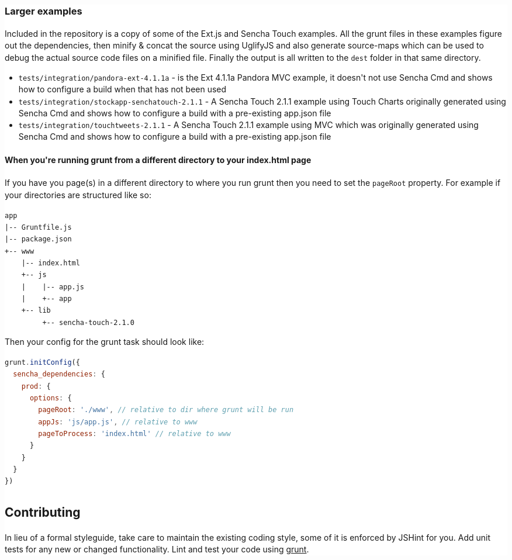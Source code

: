 ### Larger examples

Included in the repository is a copy of some of the Ext.js and Sencha Touch examples. All the grunt files in these examples figure out the dependencies, then minify & concat the source using UglifyJS and also generate source-maps which can be used to debug the actual source code files on a minified file. Finally the output is all written to the `dest` folder in that same directory.

- ```tests/integration/pandora-ext-4.1.1a``` - is the Ext 4.1.1a Pandora MVC example, it doesn't not use Sencha Cmd and shows how to configure a build when that has not been used
- ```tests/integration/stockapp-senchatouch-2.1.1``` - A Sencha Touch 2.1.1 example using Touch Charts originally generated using Sencha Cmd and shows how to configure a build with a pre-existing app.json file
- ```tests/integration/touchtweets-2.1.1``` - A Sencha Touch 2.1.1 example using MVC which was originally generated using Sencha Cmd and shows how to configure a build with a pre-existing app.json file

#### When you're running grunt from a different directory to your index.html page

If you have you page(s) in a different directory to where you run grunt then you need to set the `pageRoot` property. For example if your directories are structured like so:

```
app
|-- Gruntfile.js
|-- package.json
+-- www
    |-- index.html
    +-- js
    |    |-- app.js
    |    +-- app
    +-- lib
         +-- sencha-touch-2.1.0
```

Then your config for the grunt task should look like:

```js
grunt.initConfig({
  sencha_dependencies: {
    prod: {
      options: {
        pageRoot: './www', // relative to dir where grunt will be run
        appJs: 'js/app.js', // relative to www
        pageToProcess: 'index.html' // relative to www
      }
    }
  }
})
```

## Contributing
In lieu of a formal styleguide, take care to maintain the existing coding style, some of it is enforced by JSHint for you. Add unit tests for any new or changed functionality. Lint and test your code using [grunt][].


[grunt]: http://gruntjs.com/
[Getting Started]: https://github.com/gruntjs/grunt/blob/devel/docs/getting_started.md
[package.json]: https://npmjs.org/doc/json.html